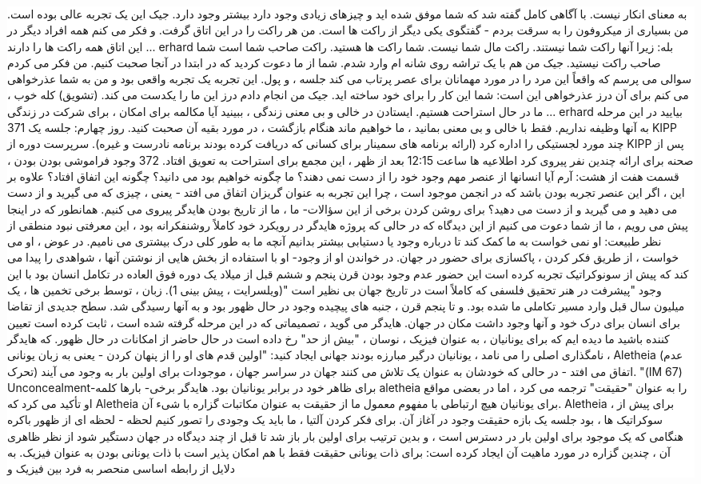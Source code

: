 به معنای انکار نیست. با آگاهی کامل گفته شد که شما موفق شده اید و چیزهای زیادی وجود دارد
بیشتر وجود دارد. جیک
این یک تجربه عالی بوده است. من بسیاری از میکروفون را به سرقت بردم - گفتگوی یکی دیگر از راکت ها است. من
هر راکت را در این اتاق گرفت. و فکر می کنم همه افراد دیگر در این اتاق همه راکت ها را دارند ... erhard
بله: زیرا آنها راکت شما نیستند. راکت مال شما نیست. شما راکت ها هستید. راکت
صاحب شما است شما صاحب راکت نیستید. جیک
من هم با یک تراشه روی شانه ام وارد شدم. شما از ما دعوت کردید که در ابتدا در آنجا صحبت کنیم. من
فکر می کردم سوالی می پرسم که واقعاً این مرد را در مورد مهمانان برای عصر پرتاب می کند
جلسه ، و پول. این تجربه یک تجربه واقعی بود و من به شما عذرخواهی می کنم
برای آن درز
عذرخواهی این است: شما این کار را برای خود ساخته اید. جیک
من انجام دادم درز
این ما را یکدست می کند. (تشویق)
کله
خوب ، ما در حال استراحت هستیم. ایستادن در خالی و بی معنی زندگی ، ببینید آیا
مکالمه برای امکان ، برای شرکت در زندگی ... erhard
بیایید در این مرحله به آنها وظیفه نداریم. فقط با خالی و بی معنی بمانید ، ما خواهیم ماند
هنگام بازگشت ، در مورد بقیه آن صحبت کنید. روز چهارم: جلسه یک
371
KIPP چند مورد لجستیکی را اداره کرد (ارائه برنامه های سمینار برای کسانی که دریافت کرده بودند
برنامه نادرست و غیره). سرپرست دوره از KIPP پس از صحنه برای ارائه چندین نفر پیروی کرد
اطلاعیه ها ساعت 12:15 بعد از ظهر ، این مجمع برای استراحت به تعویق افتاد. 372
وجود
فراموشی بودن بودن ، قسمت هفت از هشت: آرم
آیا انسانها از عنصر مهم وجود خود را از دست نمی دهند؟ ما چگونه خواهیم بود
می دانید؟ چگونه این اتفاق افتاد؟ علاوه بر این ، اگر این عنصر تجربه بودن باشد
که در انجمن موجود است ، چرا این تجربه به عنوان گریزان اتفاق می افتد - یعنی ،
چیزی که می گیرید و از دست می دهید و می گیرید و از دست می دهید؟ برای روشن کردن برخی از این سؤالات-
ما ، ما از تاریخ بودن هایدگر پیروی می کنیم. همانطور که در اینجا پیش می رویم ، ما از شما دعوت می کنیم از این دیدگاه که در حالی که
پروژه هایدگر در رویکرد خود کاملاً روشنفکرانه بود ، این معرفتی نبود
منطقی از نظر طبیعت: او نمی خواست به ما کمک کند تا درباره وجود یا دستیابی بیشتر بدانیم
آنچه ما به طور کلی درک بیشتری می نامیم. در عوض ، او می خواست ، از طریق
فکر کردن ، پاکسازی برای حضور در جهان. در خواندن او از وجود-
او با استفاده از بخش هایی از نوشتن آنها ، شواهدی را پیدا می کند که پیش از سونوکراتیک تجربه کرده است
این حضور عدم وجود بودن
قرن پنجم و ششم قبل از میلاد یک دوره فوق العاده در تکامل انسان بود
با این وجود "پیشرفت در هنر تحقیق فلسفی که کاملاً است
در تاریخ جهان بی نظیر است "(ویلسرایت ، پیش بینی 1). زبان ، توسط برخی
تخمین ها ، یک میلیون سال قبل وارد مسیر تکاملی ما شده بود. و تا پنجم
قرن ، جنبه های پیچیده وجود در حال ظهور بود و به آنها رسیدگی شد. سطح جدیدی از تقاضا برای انسان برای درک خود و آنها وجود داشت
مکان در جهان. هایدگر می گوید ، تصمیماتی که در این مرحله گرفته شده است ، ثابت کرده است
تعیین کننده باشید ما دیده ایم که برای یونانیان ، به عنوان فیزیک ، نوسان ، "بیش از حد" رخ داده است
در حال حاضر از امکانات در حال ظهور.
که هایدگر نامگذاری اصلی را می نامد ، یونانیان درگیر مبارزه بودند
جهانی ایجاد کنید: "اولین قدم های او را از پنهان کردن - یعنی به زبان یونانی ،
Aletheia (عدم تحرک) اتفاق می افتد - در حالی که خودشان به عنوان یک تلاش می کنند
جهان در سراسر جهان ، موجودات برای اولین بار به وجود می آیند. "(IM 67)
Unconcealment-برای ظاهر خود در برابر یونانیان بود. هایدگر برخی-
بارها کلمه aletheia را به عنوان "حقیقت" ترجمه می کرد ، اما در بعضی مواقع او تأکید می کرد
که Aletheia برای یونانیان هیچ ارتباطی با مفهوم معمول ما از حقیقت به عنوان
مکاتبات گزاره با شیء آن. Aletheia ، برای پیش از سوكراتیک ها ، بود
جلسه یک بازه
حقیقت وجود در آغاز آن. برای فکر کردن آلتیا ، ما باید یک وجودی را تصور کنیم
لحظه - لحظه ای از ظهور باکره هنگامی که یک موجود برای اولین بار در دسترس است ،
و بدین ترتیب برای اولین بار باز شد تا قبل از چند دیدگاه در جهان دستگیر شود
از نظر ظاهری آن ، چندین گزاره در مورد ماهیت آن ایجاد کرده است:
برای ذات یونانی حقیقت فقط با هم امکان پذیر است
با ذات یونانی بودن به عنوان فیزیک. به دلایل
از رابطه اساسی منحصر به فرد بین فیزیک و